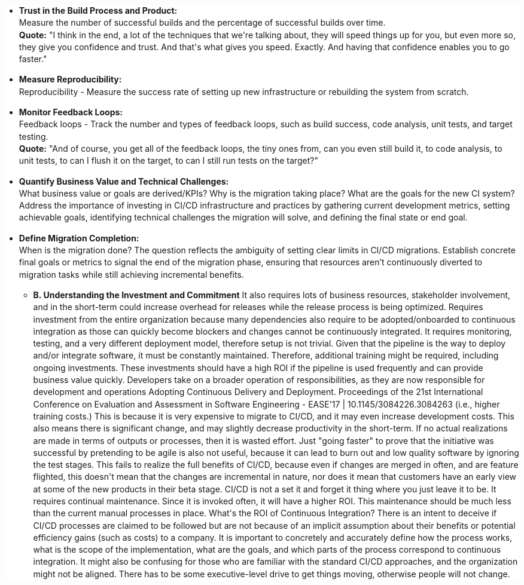 - **Trust in the Build Process and Product:**  
  Measure the number of successful builds and the percentage of successful builds over time.  
  **Quote:** "I think in the end, a lot of the techniques that we're talking about, they will speed things up for you, but even more so, they give you confidence and trust. And that's what gives you speed. Exactly. And having that confidence enables you to go faster."

- **Measure Reproducibility:**  
  Reproducibility - Measure the success rate of setting up new infrastructure or rebuilding the system from scratch.

- **Monitor Feedback Loops:**  
  Feedback loops - Track the number and types of feedback loops, such as build success, code analysis, unit tests, and target testing.  
  **Quote:** "And of course, you get all of the feedback loops, the tiny ones from, can you even still build it, to code analysis, to unit tests, to can I flush it on the target, to can I still run tests on the target?"

- **Quantify Business Value and Technical Challenges:**  
  What business value or goals are derived/KPIs? Why is the migration taking place? What are the goals for the new CI system? Address the importance of investing in CI/CD infrastructure and practices by gathering current development metrics, setting achievable goals, identifying technical challenges the migration will solve, and defining the final state or end goal.

- **Define Migration Completion:**  
  When is the migration done? The question reflects the ambiguity of setting clear limits in CI/CD migrations. Establish concrete final goals or metrics to signal the end of the migration phase, ensuring that resources aren’t continuously diverted to migration tasks while still achieving incremental benefits.

  - **B. Understanding the Investment and Commitment**
    It also requires lots of business resources, stakeholder involvement, and in the short-term could increase overhead for releases while the release process is being optimized.
    Requires investment from the entire organization because many dependencies also require to be adopted/onboarded to continuous integration as those can quickly become blockers and changes cannot be continuously integrated. It requires monitoring, testing, and a very different deployment model, therefore setup is not trivial.
    Given that the pipeline is the way to deploy and/or integrate software, it must be constantly maintained. Therefore, additional training might be required, including ongoing investments. These investments should have a high ROI if the pipeline is used frequently and can provide business value quickly.
    Developers take on a broader operation of responsibilities, as they are now responsible for development and operations Adopting Continuous Delivery and Deployment. Proceedings of the 21st International Conference on Evaluation and Assessment in Software Engineering - EASE'17 | 10.1145/3084226.3084263 (i.e., higher training costs.)
    This is because it is very expensive to migrate to CI/CD, and it may even increase development costs. This also means there is significant change, and may slightly decrease productivity in the short-term. If no actual realizations are made in terms of outputs or processes, then it is wasted effort. Just "going faster" to prove that the initiative was successful by pretending to be agile is also not useful, because it can lead to burn out and low quality software by ignoring the test stages.
    This fails to realize the full benefits of CI/CD, because even if changes are merged in often, and are feature flighted, this doesn't mean that the changes are incremental in nature, nor does it mean that customers have an early view at some of the new products in their beta stage.
    CI/CD is not a set it and forget it thing where you just leave it to be. It requires continual maintenance. Since it is invoked often, it will have a higher ROI. This maintenance should be much less than the current manual processes in place.
    What's the ROI of Continuous Integration?
    There is an intent to deceive if CI/CD processes are claimed to be followed but are not because of an implicit assumption about their benefits or potential efficiency gains (such as costs) to a company. It is important to concretely and accurately define how the process works, what is the scope of the implementation, what are the goals, and which parts of the process correspond to continuous integration. It might also be confusing for those who are familiar with the standard CI/CD approaches, and the organization might not be aligned.
    There has to be some executive-level drive to get things moving, otherwise people will not change.